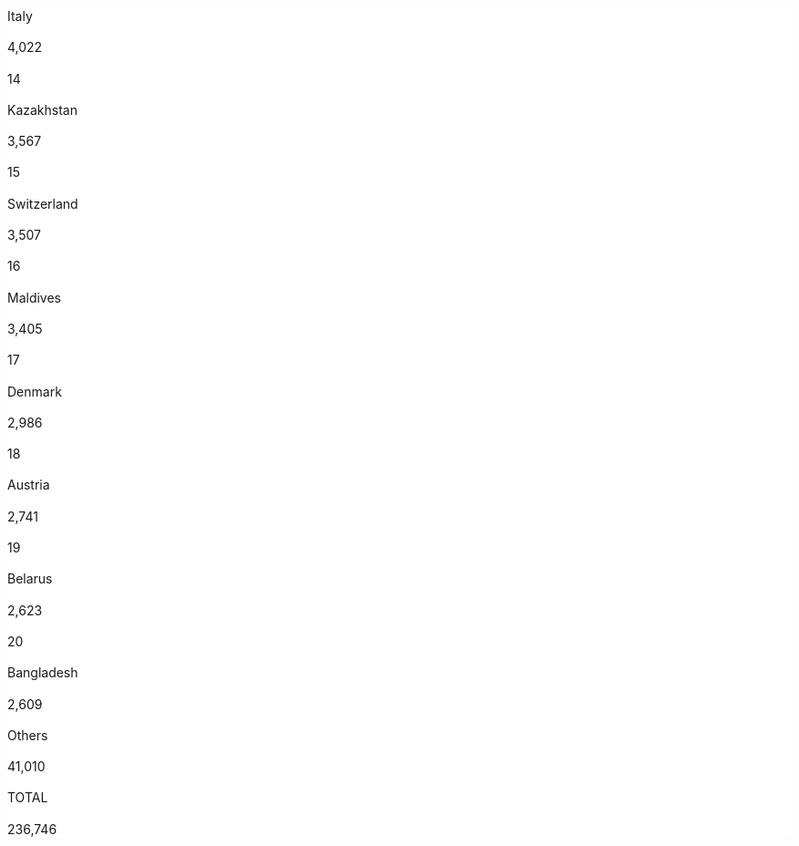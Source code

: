 Italy
 
4,022
 
14
 
Kazakhstan
 
3,567
 
15
 
Switzerland
 
3,507
 
16
 
Maldives
 
3,405
 
17
 
Denmark
 
2,986
 
18
 
Austria
 
2,741
 
19
 
Belarus
 
2,623
 
20
 
Bangladesh
 
2,609
 
 
Others
 
41,010
 
 
TOTAL
 
236,746
 
 
 
